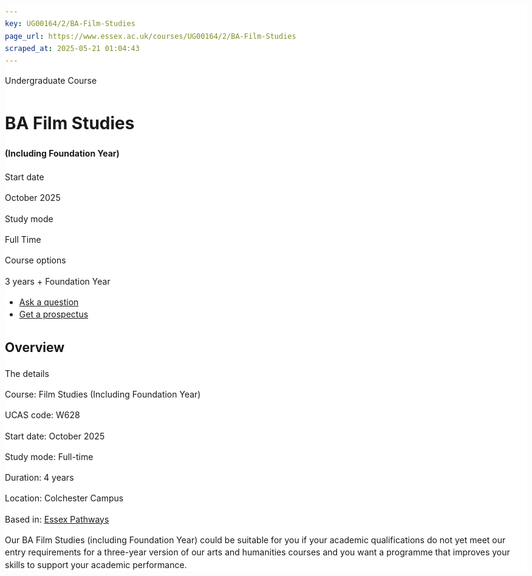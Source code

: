 ```yaml
---
key: UG00164/2/BA-Film-Studies
page_url: https://www.essex.ac.uk/courses/UG00164/2/BA-Film-Studies
scraped_at: 2025-05-21 01:04:43
---
```


Undergraduate Course

# BA Film Studies

#### (Including Foundation Year)

Start date

October 2025

Study mode

Full Time

Course options

3 years + Foundation Year

* [Ask a question](https://www.essex.ac.uk/forms/course-specific-enquiry?CourseSubgroupId=1296be63-ec59-4a4f-b0cc-ba9fc18ee8cc&amp;courseLevelId=%7B68F4C8ED-48A6-4309-BD2E-C84177D232EB%7D&amp;subjectareaid=a3d17417-c3f4-4b02-88b6-fa829881875d)
* [Get a prospectus](https://www.essex.ac.uk/forms/order-a-printed-prospectus)

## Overview

The details

Course: 
Film Studies (Including Foundation Year)

UCAS code: 
W628

Start date: 
October 2025

Study mode: 
Full-time

Duration: 
4 years

Location: 
Colchester Campus

Based in: 
[Essex Pathways](https://www.essex.ac.uk/departments/essex-pathways)

Our BA Film Studies (including Foundation Year) could be suitable for you if your academic qualifications do not yet meet our entry requirements for a three-year version of our arts and humanities courses and you want a programme that improves your skills to support your academic performance.
